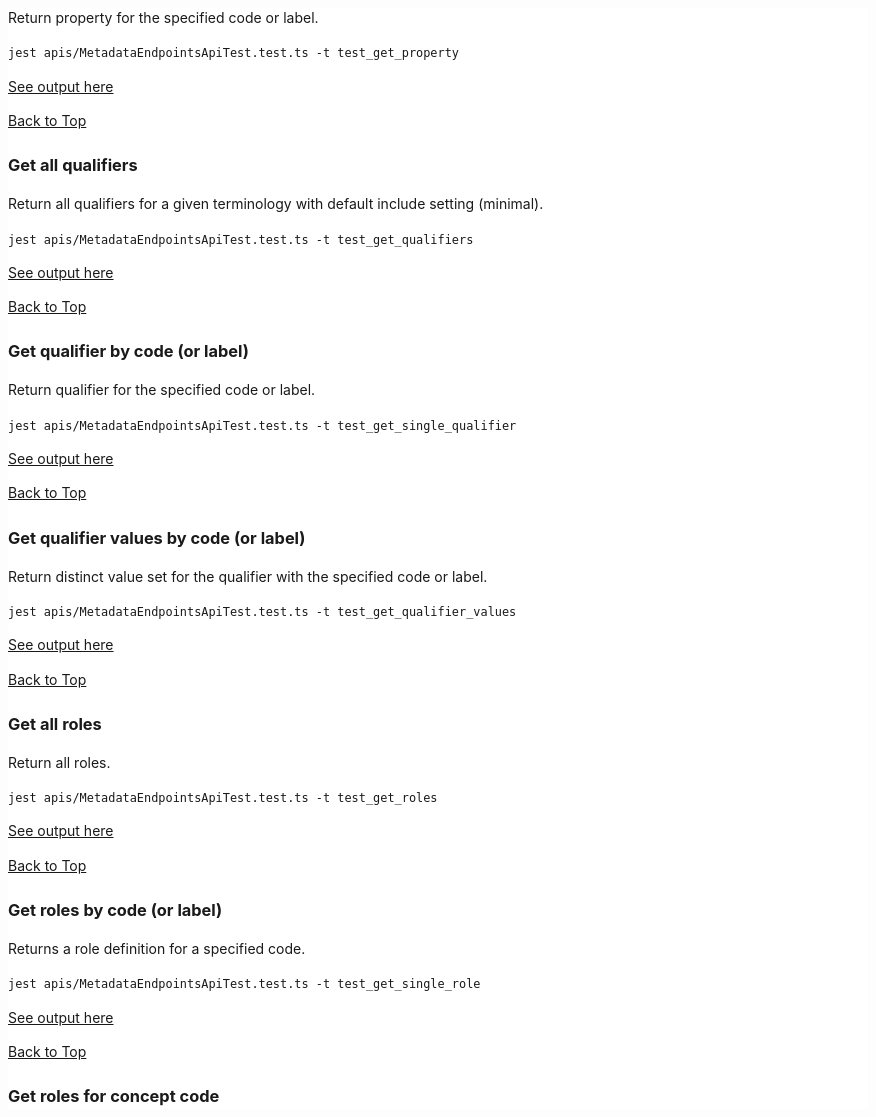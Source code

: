 Return property for the specified code or label.

`jest apis/MetadataEndpointsApiTest.test.ts -t test_get_property`

[See output here](outputs/test_get_property.txt)

[Back to Top](#evsrestapi-client-sdk-typescript-tutorial)

### Get all qualifiers

Return all qualifiers for a given terminology with default include setting (minimal).

`jest apis/MetadataEndpointsApiTest.test.ts -t test_get_qualifiers`

[See output here](outputs/test_get_qualifiers.txt)

[Back to Top](#evsrestapi-client-sdk-typescript-tutorial)

### Get qualifier by code (or label)

Return qualifier for the specified code or label.

`jest apis/MetadataEndpointsApiTest.test.ts -t test_get_single_qualifier`

[See output here](outputs/test_get_single_qualifier.txt)

[Back to Top](#evsrestapi-client-sdk-typescript-tutorial)

### Get qualifier values by code (or label)

Return distinct value set for the qualifier with the specified code or label.

`jest apis/MetadataEndpointsApiTest.test.ts -t test_get_qualifier_values`

[See output here](outputs/test_get_qualifier_values.txt)

[Back to Top](#evsrestapi-client-sdk-typescript-tutorial)

### Get all roles

Return all roles.

`jest apis/MetadataEndpointsApiTest.test.ts -t test_get_roles`

[See output here](outputs/test_get_roles.txt)

[Back to Top](#evsrestapi-client-sdk-typescript-tutorial)

### Get roles by code (or label)

Returns a role definition for a specified code.

`jest apis/MetadataEndpointsApiTest.test.ts -t test_get_single_role`

[See output here](outputs/test_get_single_role.txt)

[Back to Top](#evsrestapi-client-sdk-typescript-tutorial)

### Get roles for concept code
